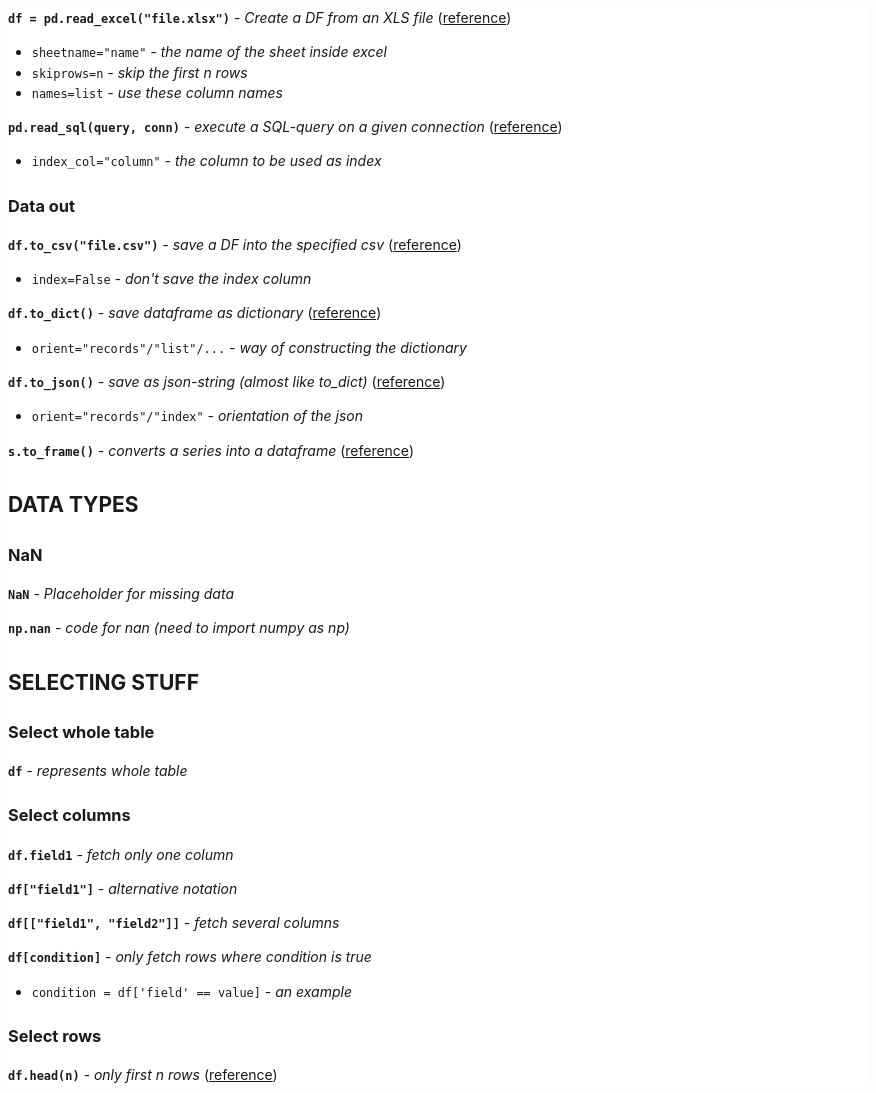 **`df = pd.read_excel("file.xlsx")`**               *- Create a DF from an XLS file* ([reference](https://pandas.pydata.org/pandas-docs/stable/generated/pandas.read_excel.html))
-    `sheetname="name"`                             *- the name of the sheet inside excel*
-    `skiprows=n`                                   *- skip the first n rows*
-    `names=list`                                   *- use these column names*

**`pd.read_sql(query, conn)`**                      *- execute a SQL-query on a given connection* ([reference](https://pandas.pydata.org/pandas-docs/stable/generated/pandas.read_sql.html))
-    `index_col="column"`                           *- the column to be used as index*

### Data out

**`df.to_csv("file.csv")`**                         *- save a DF into the specified csv* ([reference](https://pandas.pydata.org/pandas-docs/stable/generated/pandas.DataFrame.to_csv.html))
-    `index=False`                                  *- don't save the index column*

**`df.to_dict()`**                                  *- save dataframe as dictionary* ([reference](https://pandas.pydata.org/pandas-docs/version/0.22/generated/pandas.DataFrame.to_dict.html))
-    `orient="records"/"list"/...`                  *- way of constructing the dictionary*

**`df.to_json()`**                                  *- save as json-string (almost like to_dict)* ([reference](https://pandas.pydata.org/pandas-docs/stable/generated/pandas.DataFrame.to_json.html))
-    `orient="records"/"index"`                     *- orientation of the json*

**`s.to_frame()`**                                  *- converts a series into a dataframe* ([reference](https://pandas.pydata.org/pandas-docs/stable/generated/pandas.Series.to_frame.html))

## DATA TYPES

### NaN

**`NaN`**                                           *- Placeholder for missing data*

**`np.nan`**                                        *- code for nan (need to import numpy as np)*

## SELECTING STUFF

### Select whole table

**`df`**                                            *- represents whole table*

### Select columns

**`df.field1`**                                     *- fetch only one column*

**`df["field1"]`**                                  *- alternative notation*

**`df[["field1", "field2"]]`**                      *- fetch several columns*

**`df[condition]`**                                 *- only fetch rows where condition is true*  
- `condition = df['field' == value]`                  *- an example*

### Select rows
**`df.head(n)`**                                    *- only first n rows* ([reference](https://pandas.pydata.org/pandas-docs/stable/generated/pandas.DataFrame.head.html))
